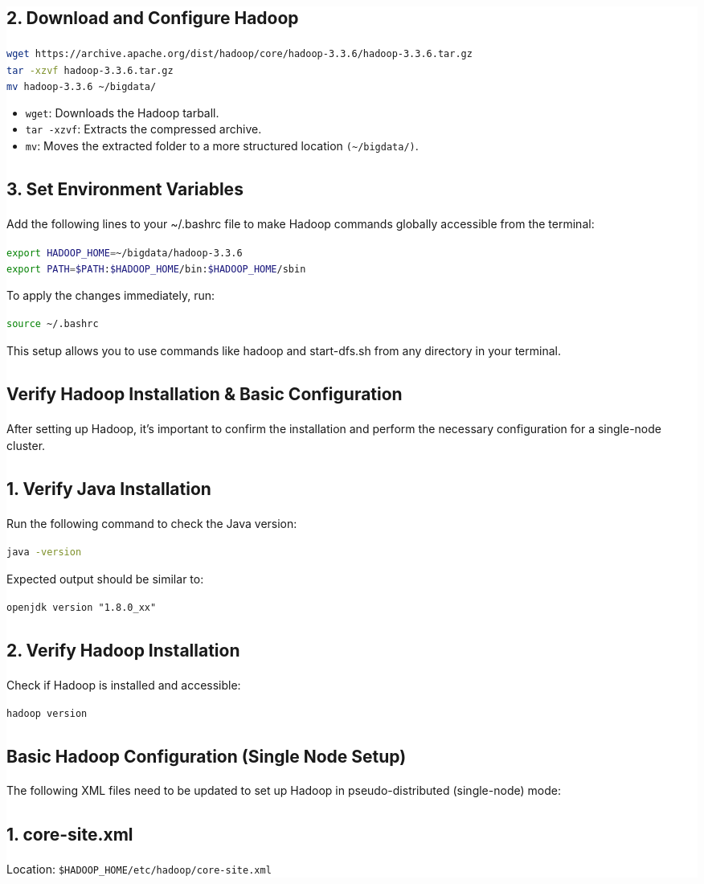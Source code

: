 ## 2. Download and Configure Hadoop
```bash
wget https://archive.apache.org/dist/hadoop/core/hadoop-3.3.6/hadoop-3.3.6.tar.gz
tar -xzvf hadoop-3.3.6.tar.gz
mv hadoop-3.3.6 ~/bigdata/
```
* `wget`: Downloads the Hadoop tarball.
* `tar -xzvf`: Extracts the compressed archive.
* `mv`: Moves the extracted folder to a more structured location `(~/bigdata/)`.

## 3. Set Environment Variables
Add the following lines to your ~/.bashrc file to make Hadoop commands globally accessible from the terminal:
```bash
export HADOOP_HOME=~/bigdata/hadoop-3.3.6
export PATH=$PATH:$HADOOP_HOME/bin:$HADOOP_HOME/sbin
```
To apply the changes immediately, run:
```bash
source ~/.bashrc
```
This setup allows you to use commands like hadoop and start-dfs.sh from any directory in your terminal.

## Verify Hadoop Installation & Basic Configuration
After setting up Hadoop, it’s important to confirm the installation and perform the necessary configuration for a single-node cluster.

## 1. Verify Java Installation
Run the following command to check the Java version:
```bash
java -version
```
Expected output should be similar to:
```nginx
openjdk version "1.8.0_xx"
```

## 2. Verify Hadoop Installation
Check if Hadoop is installed and accessible:

```bash
hadoop version
```
## Basic Hadoop Configuration (Single Node Setup)
The following XML files need to be updated to set up Hadoop in pseudo-distributed (single-node) mode:

## 1. core-site.xml
Location: `$HADOOP_HOME/etc/hadoop/core-site.xml`
